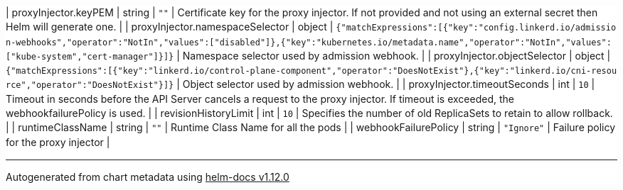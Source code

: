 | proxyInjector.keyPEM | string | `""` | Certificate key for the proxy injector. If not provided and not using an external secret then Helm will generate one. |
| proxyInjector.namespaceSelector | object | `{"matchExpressions":[{"key":"config.linkerd.io/admission-webhooks","operator":"NotIn","values":["disabled"]},{"key":"kubernetes.io/metadata.name","operator":"NotIn","values":["kube-system","cert-manager"]}]}` | Namespace selector used by admission webhook. |
| proxyInjector.objectSelector | object | `{"matchExpressions":[{"key":"linkerd.io/control-plane-component","operator":"DoesNotExist"},{"key":"linkerd.io/cni-resource","operator":"DoesNotExist"}]}` | Object selector used by admission webhook. |
| proxyInjector.timeoutSeconds | int | `10` | Timeout in seconds before the API Server cancels a request to the proxy injector. If timeout is exceeded, the webhookfailurePolicy is used. |
| revisionHistoryLimit | int | `10` | Specifies the number of old ReplicaSets to retain to allow rollback. |
| runtimeClassName | string | `""` | Runtime Class Name for all the pods |
| webhookFailurePolicy | string | `"Ignore"` | Failure policy for the proxy injector |

----------------------------------------------
Autogenerated from chart metadata using [helm-docs v1.12.0](https://github.com/norwoodj/helm-docs/releases/v1.12.0)


[getting-started]: https://linkerd.io/2/getting-started/
[linkerd2]: https://github.com/linkerd/linkerd2
[linkerd-announce]: https://lists.cncf.io/g/cncf-linkerd-announce
[linkerd-dev]: https://lists.cncf.io/g/cncf-linkerd-dev
[linkerd-docs]: https://linkerd.io/2/overview/
[linkerd-users]: https://lists.cncf.io/g/cncf-linkerd-users
[slack]: http://slack.linkerd.io
[twitter]: https://twitter.com/linkerd